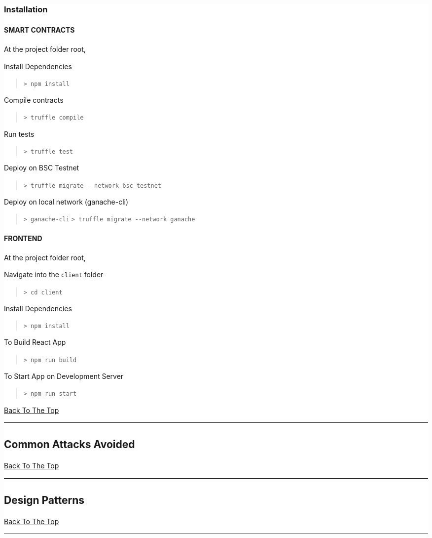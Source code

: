 ### Installation

#### SMART CONTRACTS
At the project folder root,

Install Dependencies
> `> npm install`

Compile contracts
> `> truffle compile`

Run tests
> `> truffle test`

Deploy on BSC Testnet
> `> truffle migrate --network bsc_testnet`

Deploy on local network (ganache-cli)
> `> ganache-cli`
> `> truffle migrate --network ganache`


#### FRONTEND
At the project folder root,

Navigate into the `client` folder
> `> cd client`

Install Dependencies
> `> npm install`

To Build React App
> `> npm run build`

To Start App on Development Server
> `> npm run start`



[Back To The Top](#SmartBet)

---

## Common Attacks Avoided



[Back To The Top](#SmartBet)

---

## Design Patterns



[Back To The Top](#SmartBet)

---
